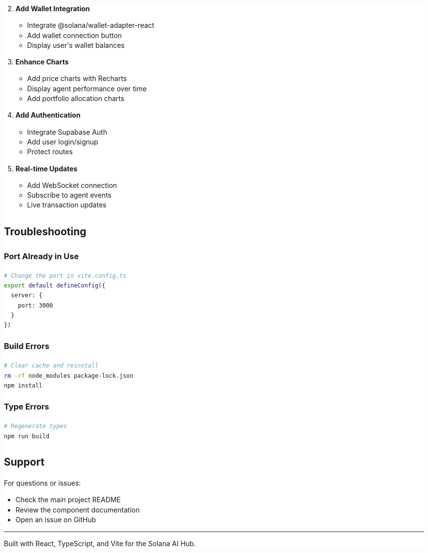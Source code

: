 2. **Add Wallet Integration**
   - Integrate @solana/wallet-adapter-react
   - Add wallet connection button
   - Display user's wallet balances

3. **Enhance Charts**
   - Add price charts with Recharts
   - Display agent performance over time
   - Add portfolio allocation charts

4. **Add Authentication**
   - Integrate Supabase Auth
   - Add user login/signup
   - Protect routes

5. **Real-time Updates**
   - Add WebSocket connection
   - Subscribe to agent events
   - Live transaction updates

## Troubleshooting

### Port Already in Use
```bash
# Change the port in vite.config.ts
export default defineConfig({
  server: {
    port: 3000
  }
})
```

### Build Errors
```bash
# Clear cache and reinstall
rm -rf node_modules package-lock.json
npm install
```

### Type Errors
```bash
# Regenerate types
npm run build
```

## Support

For questions or issues:
- Check the main project README
- Review the component documentation
- Open an issue on GitHub

---

Built with React, TypeScript, and Vite for the Solana AI Hub.
